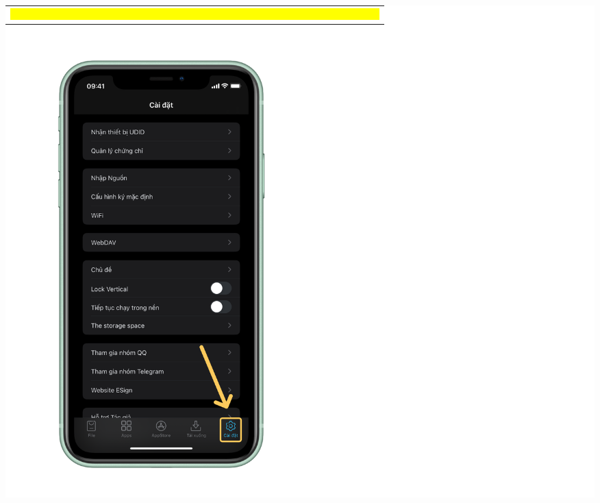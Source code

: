 |                                                                                                                      |
| :------------------------------------------------------------------------------------------------------------------: |
| _<mark style="color:yellow;">**Để chắc chắn đã nhập chứng chỉ thành công, hãy đến tab "Cài đặt" (Settings)**</mark>_ |

<figure><img src="../../../.gitbook/assets/IMG_0175.PNG" alt="" width="375"><figcaption></figcaption></figure>
